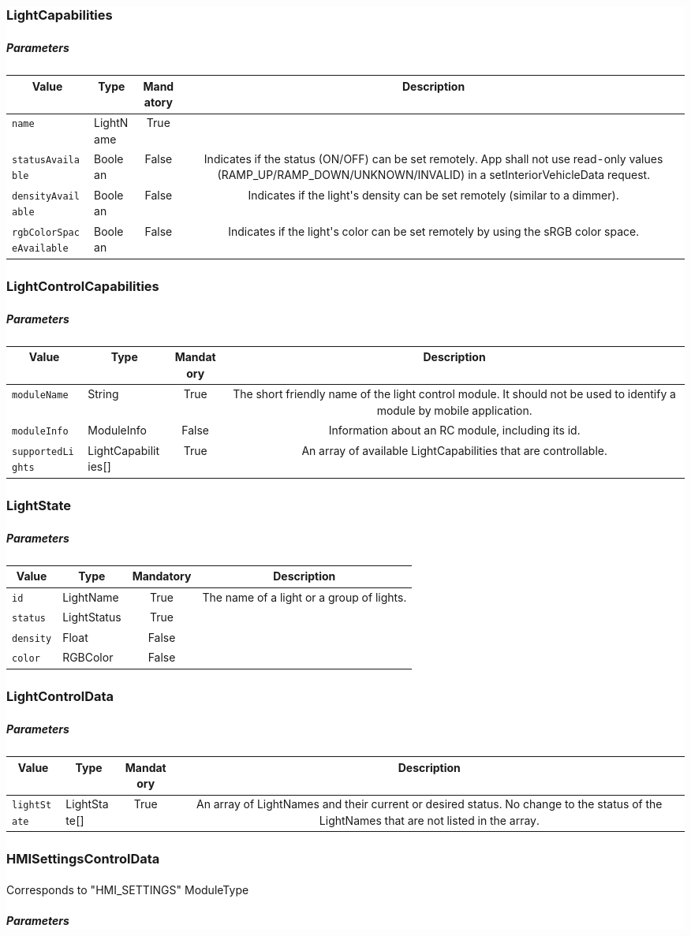 
### LightCapabilities
##### Parameters

| Value |  Type | Mandatory | Description | 
| ---------- | ---------- |:-----------: |:-----------:|
|`name`|LightName|True||
|`statusAvailable`|Boolean|False|Indicates if the status (ON/OFF) can be set remotely. App shall not use read-only values (RAMP_UP/RAMP_DOWN/UNKNOWN/INVALID) in a setInteriorVehicleData request.|
|`densityAvailable`|Boolean|False|Indicates if the light's density can be set remotely (similar to a dimmer).|
|`rgbColorSpaceAvailable`|Boolean|False|Indicates if the light's color can be set remotely by using the sRGB color space.|


### LightControlCapabilities
##### Parameters

| Value |  Type | Mandatory | Description | 
| ---------- | ---------- |:-----------: |:-----------:|
|`moduleName`|String|True|The short friendly name of the light control module. It should not be used to identify a module by mobile application.|
|`moduleInfo`|ModuleInfo|False|Information about an RC module, including its id.|
|`supportedLights`|LightCapabilities[]|True|An array of available LightCapabilities that are controllable.|


### LightState
##### Parameters

| Value |  Type | Mandatory | Description | 
| ---------- | ---------- |:-----------: |:-----------:|
|`id`|LightName|True|The name of a light or a group of lights.|
|`status`|LightStatus|True||
|`density`|Float|False||
|`color`|RGBColor|False||


### LightControlData
##### Parameters

| Value |  Type | Mandatory | Description | 
| ---------- | ---------- |:-----------: |:-----------:|
|`lightState`|LightState[]|True|An array of LightNames and their current or desired status. No change to the status of the LightNames that are not listed in the array.|


### HMISettingsControlData
Corresponds to "HMI_SETTINGS" ModuleType

##### Parameters
